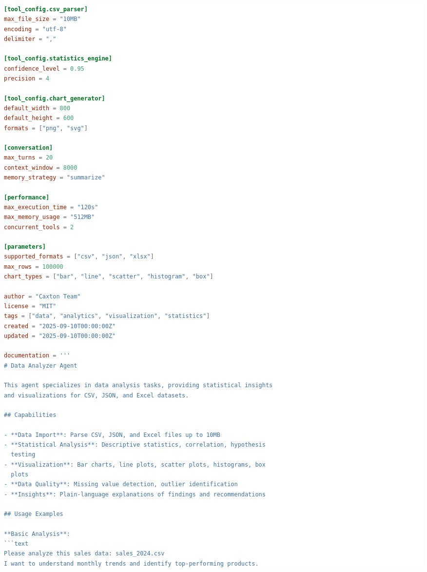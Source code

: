````toml
[tool_config.csv_parser]
max_file_size = "10MB"
encoding = "utf-8"
delimiter = ","

[tool_config.statistics_engine]
confidence_level = 0.95
precision = 4

[tool_config.chart_generator]
default_width = 800
default_height = 600
formats = ["png", "svg"]

[conversation]
max_turns = 20
context_window = 8000
memory_strategy = "summarize"

[performance]
max_execution_time = "120s"
max_memory_usage = "512MB"
concurrent_tools = 2

[parameters]
supported_formats = ["csv", "json", "xlsx"]
max_rows = 100000
chart_types = ["bar", "line", "scatter", "histogram", "box"]

author = "Caxton Team"
license = "MIT"
tags = ["data", "analytics", "visualization", "statistics"]
created = "2025-09-10T00:00:00Z"
updated = "2025-09-10T00:00:00Z"

documentation = '''
# Data Analyzer Agent

This agent specializes in data analysis tasks, providing statistical insights
and visualizations for CSV, JSON, and Excel datasets.

## Capabilities

- **Data Import**: Parse CSV, JSON, and Excel files up to 10MB
- **Statistical Analysis**: Descriptive statistics, correlation, hypothesis
  testing
- **Visualization**: Bar charts, line plots, scatter plots, histograms, box
  plots
- **Data Quality**: Missing value detection, outlier identification
- **Insights**: Plain-language explanations of findings and recommendations

## Usage Examples

**Basic Analysis**:
```text
Please analyze this sales data: sales_2024.csv
I want to understand monthly trends and identify top-performing products.
````
